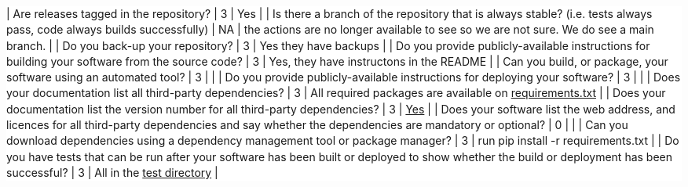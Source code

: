 | Are releases tagged in the repository?                                                                                                                                                                                                                    | 3     | Yes                                                                                                                                                                                                                                                                                 |
| Is there a branch of the repository that is always stable? (i.e. tests always pass, code always builds successfully)                                                                                                                                      | NA    | the actions are no longer available to see so we are not sure. We do see a main branch.                                                                                                                                                                                             |
| Do you back-up your repository?                                                                                                                                                                                                                           | 3     | Yes they have backups                                                                                                                                                                                                                                                               |
| Do you provide publicly-available instructions for building your software from the source code?                                                                                                                                                           | 3     | Yes, they have instructons in the README                                                                                                                                                                                                                                            |
| Can you build, or package, your software using an automated tool?                                                                                                                                                                                         | 3     |                                                                                                                                                                                                                                                                                     |
| Do you provide publicly-available instructions for deploying your software?                                                                                                                                                                               | 3     |                                                                                                                                                                                                                                                                                     |
| Does your documentation list all third-party dependencies?                                                                                                                                                                                                | 3     | All required packages are available on [requirements.txt](https://github.com/SE-Fall2023-Group-41/slash/blob/main/requirements.txt)                                                                                                                                                 |
| Does your documentation list the version number for all third-party dependencies?                                                                                                                                                                         | 3     | [Yes](https://github.com/SE-Fall2023-Group-41/slash/blob/main/requirements.txt)                                                                                                                                                                                                     |
| Does your software list the web address, and licences for all third-party dependencies and say whether the dependencies are mandatory or optional?                                                                                                        | 0     |                                                                                                                                                                                                                                                                                     |
| Can you download dependencies using a dependency management tool or package manager?                                                                                                                                                                      | 3     | run pip install -r requirements.txt                                                                                                                                                                                                                                                 |
| Do you have tests that can be run after your software has been built or deployed to show whether the build or deployment has been successful?                                                                                                             | 3     | All in the [test directory](https://github.com/SE-Fall2023-Group-41/slash/tree/main/tests)                                                                                                                                                                                          |